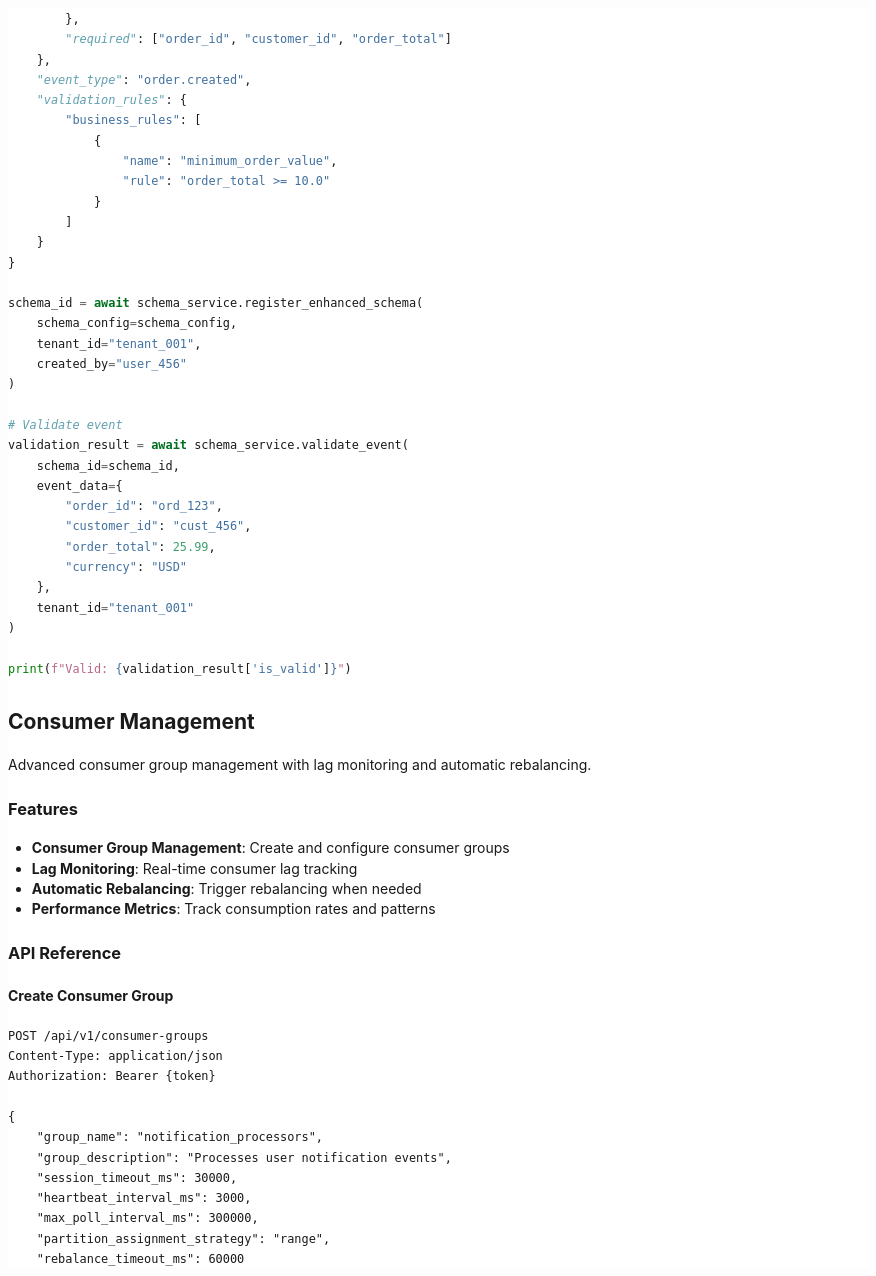 ```python
        },
        "required": ["order_id", "customer_id", "order_total"]
    },
    "event_type": "order.created",
    "validation_rules": {
        "business_rules": [
            {
                "name": "minimum_order_value",
                "rule": "order_total >= 10.0"
            }
        ]
    }
}

schema_id = await schema_service.register_enhanced_schema(
    schema_config=schema_config,
    tenant_id="tenant_001",
    created_by="user_456"
)

# Validate event
validation_result = await schema_service.validate_event(
    schema_id=schema_id,
    event_data={
        "order_id": "ord_123",
        "customer_id": "cust_456",
        "order_total": 25.99,
        "currency": "USD"
    },
    tenant_id="tenant_001"
)

print(f"Valid: {validation_result['is_valid']}")
```

## Consumer Management

Advanced consumer group management with lag monitoring and automatic rebalancing.

### Features

- **Consumer Group Management**: Create and configure consumer groups
- **Lag Monitoring**: Real-time consumer lag tracking
- **Automatic Rebalancing**: Trigger rebalancing when needed
- **Performance Metrics**: Track consumption rates and patterns

### API Reference

#### Create Consumer Group

```http
POST /api/v1/consumer-groups
Content-Type: application/json
Authorization: Bearer {token}

{
    "group_name": "notification_processors",
    "group_description": "Processes user notification events",
    "session_timeout_ms": 30000,
    "heartbeat_interval_ms": 3000,
    "max_poll_interval_ms": 300000,
    "partition_assignment_strategy": "range",
    "rebalance_timeout_ms": 60000
```